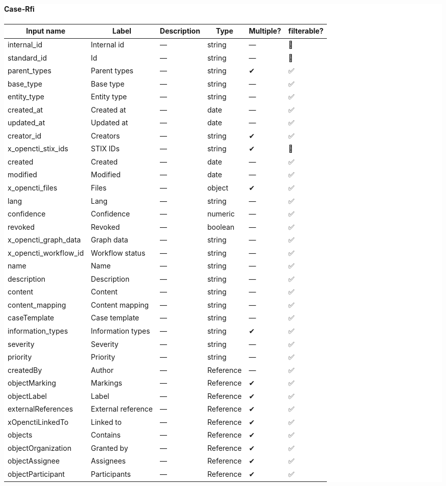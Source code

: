 
#### Case-Rfi


|   Input name   |  Label  |  Description  |  Type  |  Multiple?  |  filterable?  |
| -------------- | ------- | ------------- | ------ | ----------- | ------------- |
| internal_id | Internal id | — |string | — | 🛑 |
| standard_id | Id | — |string | — | 🛑 |
| parent_types | Parent types | — |string | ✔ | ✅ |
| base_type | Base type | — |string | — | ✅ |
| entity_type | Entity type | — |string | — | ✅ |
| created_at | Created at | — |date | — | ✅ |
| updated_at | Updated at | — |date | — | ✅ |
| creator_id | Creators | — |string | ✔ | ✅ |
| x_opencti_stix_ids | STIX IDs | — |string | ✔ | 🛑 |
| created | Created | — |date | — | ✅ |
| modified | Modified | — |date | — | ✅ |
| x_opencti_files | Files | — |object | ✔ | ✅ |
| lang | Lang | — |string | — | ✅ |
| confidence | Confidence | — |numeric | — | ✅ |
| revoked | Revoked | — |boolean | — | ✅ |
| x_opencti_graph_data | Graph data | — |string | — | ✅ |
| x_opencti_workflow_id | Workflow status | — |string | — | ✅ |
| name | Name | — |string | — | ✅ |
| description | Description | — |string | — | ✅ |
| content | Content | — |string | — | ✅ |
| content_mapping | Content mapping | — |string | — | ✅ |
| caseTemplate | Case template | — |string | — | ✅ |
| information_types | Information types | — |string | ✔ | ✅ |
| severity | Severity | — |string | — | ✅ |
| priority | Priority | — |string | — | ✅ |
| createdBy | Author | — | Reference | — | ✅ |
| objectMarking | Markings | — | Reference | ✔ | ✅ |
| objectLabel | Label | — | Reference | ✔ | ✅ |
| externalReferences | External reference | — | Reference | ✔ | ✅ |
| xOpenctiLinkedTo | Linked to | — | Reference | ✔ | ✅ |
| objects | Contains | — | Reference | ✔ | ✅ |
| objectOrganization | Granted by | — | Reference | ✔ | ✅ |
| objectAssignee | Assignees | — | Reference | ✔ | ✅ |
| objectParticipant | Participants | — | Reference | ✔ | ✅ |
